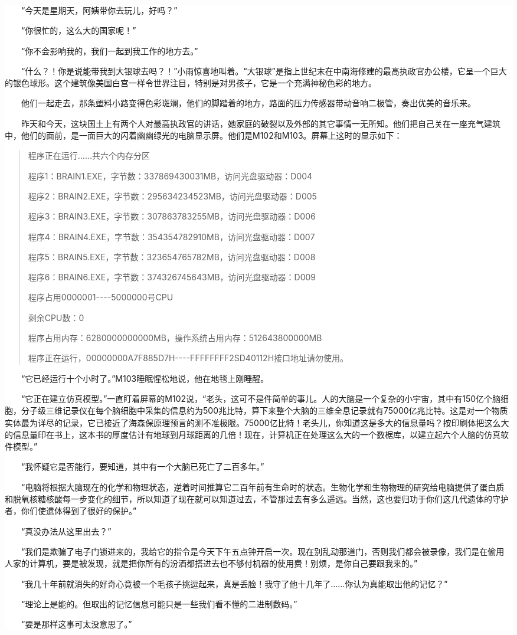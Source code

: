 　　“今天是星期天，阿姨带你去玩儿，好吗？”

　　“你很忙的，这么大的国家呢！”

　　“你不会影响我的，我们一起到我工作的地方去。”

　　“什么？！你是说能带我到大银球去吗？！”小雨惊喜地叫着。“大银球”是指上世纪末在中南海修建的最高执政官办公楼，它呈一个巨大的银色球形。这个建筑像美国白宫一样令世界注目，特别是对男孩子，它是一个充满神秘色彩的地方。

　　他们一起走去，那条塑料小路变得色彩斑斓，他们的脚踏着的地方，路面的压力传感器带动音响二极管，奏出优美的音乐来。

　　昨天和今天，这块国土上有两个人对最高执政官的讲话，她家庭的破裂以及外部的其它事情一无所知。他们把自己关在一座充气建筑中，他们的面前，是一面巨大的闪着幽幽绿光的电脑显示屏。他们是M102和M103。屏幕上这时的显示如下：

> 程序正在运行……共六个内存分区
> 
> 程序1：BRAIN1.EXE，字节数：337869430031MB，访问光盘驱动器：D004
> 
> 程序2：BRAIN2.EXE，字节数：295634234523MB，访问光盘驱动器：D005
> 
> 程序3：BRAIN3.EXE，字节数：307863783255MB，访问光盘驱动器：D006
> 
> 程序4：BRAIN4.EXE，字节数：354354782910MB，访问光盘驱动器：D007
> 
> 程序5：BRAIN5.EXE，字节数：323654765782MB，访问光盘驱动器：D008
> 
> 程序6：BRAIN6.EXE，字节数：374326745643MB，访问光盘驱动器：D009
> 
> 程序占用0000001----5000000号CPU
> 
> 剩余CPU数：0
> 
> 程序占用内存：6280000000000MB，操作系统占用内存：512643800000MB
> 
> 程序正在运行，00000000A7F885D7H----FFFFFFFF2SD40112H接口地址请勿使用。

　　“它已经运行十个小时了。”M103睡眠惺松地说，他在地毯上刚睡醒。

　　“它正在建立仿真模型。”一直盯着屏幕的M102说，“老头，这可不是件简单的事儿。人的大脑是一个复杂的小宇宙，其中有150亿个脑细胞，分子级三维记录仪在每个脑细胞中采集的信息约为500兆比特，算下来整个大脑的三维全息记录就有75000亿兆比特。这是对一个物质实体最为详尽的记录，它已接近了海森保原理预言的测不准极限。75000亿比特！老头儿，你知道这是多大的信息量吗？按印刷体把这么大的信息量印在书上，这本书的厚度估计有地球到月球距离的几倍！现在，计算机正在处理这么大的一个数椐库，以建立起六个人脑的仿真软件模型。”

　　“我怀疑它是否能行，要知道，其中有一个大脑已死亡了二百多年。”

　　“电脑将根据大脑现在的化学和物理状态，逆着时间推算它二百年前有生命时的状态。生物化学和生物物理的研究给电脑提供了蛋白质和脱氧核糖核酸每一步变化的细节，所以知道了现在就可以知道过去，不管那过去有多么遥远。当然，这也要归功于你们这几代遗体的守护者，你们使遗体得到了很好的保护。”

　　“真没办法从这里出去？”

　　“我们是欺骗了电子门锁进来的，我给它的指令是今天下午五点钟开启一次。现在别乱动那道门，否则我们都会被录像，我们是在偷用人家的计算机，要是被发现，就是把你所有的汾酒都搭进去也不够付机器的使用费！别烦，是你自己要跟我来的。”

　　“我几十年前就消失的好奇心竟被一个毛孩子挑逗起来，真是丢脸！我守了他十几年了……你认为真能取出他的记忆？”

　　“理论上是能的。但取出的记忆信息可能只是一些我们看不懂的二进制数码。”

　　“要是那样这事可太没意思了。”

